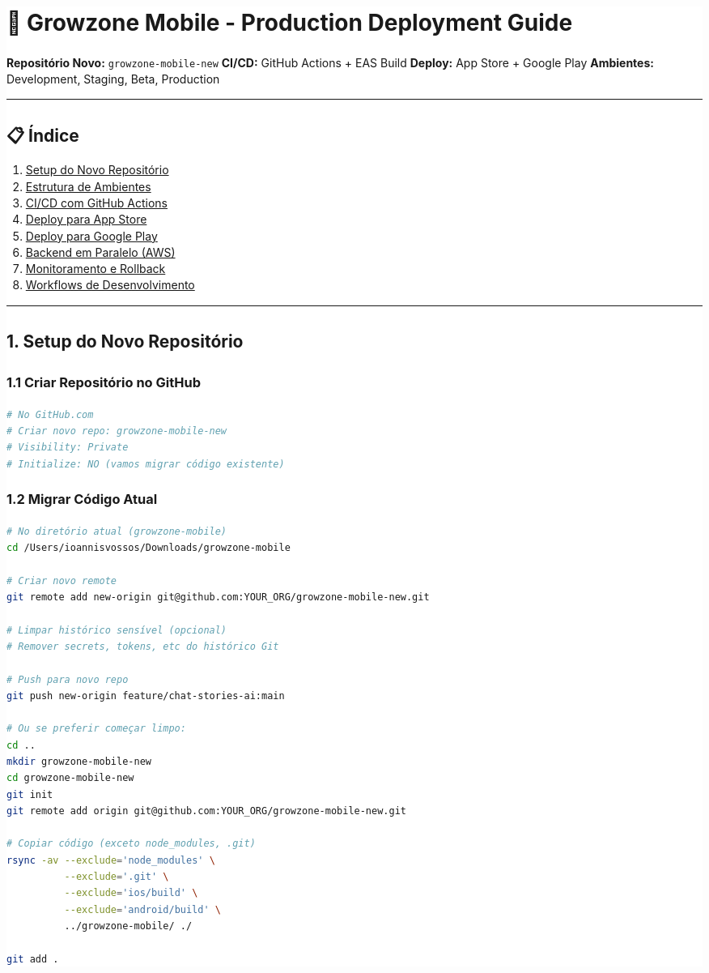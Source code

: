 # 🚀 Growzone Mobile - Production Deployment Guide

**Repositório Novo:** `growzone-mobile-new`
**CI/CD:** GitHub Actions + EAS Build
**Deploy:** App Store + Google Play
**Ambientes:** Development, Staging, Beta, Production

---

## 📋 Índice

1. [Setup do Novo Repositório](#setup-do-novo-repositório)
2. [Estrutura de Ambientes](#estrutura-de-ambientes)
3. [CI/CD com GitHub Actions](#cicd-com-github-actions)
4. [Deploy para App Store](#deploy-para-app-store)
5. [Deploy para Google Play](#deploy-para-google-play)
6. [Backend em Paralelo (AWS)](#backend-em-paralelo-aws)
7. [Monitoramento e Rollback](#monitoramento-e-rollback)
8. [Workflows de Desenvolvimento](#workflows-de-desenvolvimento)

---

## 1. Setup do Novo Repositório

### 1.1 Criar Repositório no GitHub

```bash
# No GitHub.com
# Criar novo repo: growzone-mobile-new
# Visibility: Private
# Initialize: NO (vamos migrar código existente)
```

### 1.2 Migrar Código Atual

```bash
# No diretório atual (growzone-mobile)
cd /Users/ioannisvossos/Downloads/growzone-mobile

# Criar novo remote
git remote add new-origin git@github.com:YOUR_ORG/growzone-mobile-new.git

# Limpar histórico sensível (opcional)
# Remover secrets, tokens, etc do histórico Git

# Push para novo repo
git push new-origin feature/chat-stories-ai:main

# Ou se preferir começar limpo:
cd ..
mkdir growzone-mobile-new
cd growzone-mobile-new
git init
git remote add origin git@github.com:YOUR_ORG/growzone-mobile-new.git

# Copiar código (exceto node_modules, .git)
rsync -av --exclude='node_modules' \
          --exclude='.git' \
          --exclude='ios/build' \
          --exclude='android/build' \
          ../growzone-mobile/ ./

git add .
```